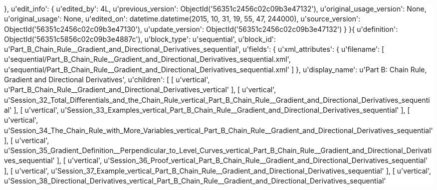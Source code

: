   },
  u'edit_info': {
    u'edited_by': 4L,
    u'previous_version': ObjectId('56351c2456c02c09b3e47132'),
    u'original_usage_version': None,
    u'original_usage': None,
    u'edited_on': datetime.datetime(2015,
    10,
    31,
    19,
    55,
    47,
    244000),
    u'source_version': ObjectId('56351c2456c02c09b3e47130'),
    u'update_version': ObjectId('56351c2456c02c09b3e47132')
  }
}{
  u'definition': ObjectId('56351c5856c02c09b3e4887c'),
  u'block_type': u'sequential',
  u'block_id': u'Part_B_Chain_Rule__Gradient_and_Directional_Derivatives_sequential',
  u'fields': {
    u'xml_attributes': {
      u'filename': [
        u'sequential/Part_B_Chain_Rule__Gradient_and_Directional_Derivatives_sequential.xml',
        u'sequential/Part_B_Chain_Rule__Gradient_and_Directional_Derivatives_sequential.xml'
      ]
    },
    u'display_name': u'Part B: Chain Rule, Gradient and Directional Derivatives',
    u'children': [
      [
        u'vertical',
        u'Part_B_Chain_Rule__Gradient_and_Directional_Derivatives_vertical'
      ],
      [
        u'vertical',
        u'Session_32_Total_Differentials_and_the_Chain_Rule_vertical_Part_B_Chain_Rule__Gradient_and_Directional_Derivatives_sequential'
      ],
      [
        u'vertical',
        u'Session_33_Examples_vertical_Part_B_Chain_Rule__Gradient_and_Directional_Derivatives_sequential'
      ],
      [
        u'vertical',
        u'Session_34_The_Chain_Rule_with_More_Variables_vertical_Part_B_Chain_Rule__Gradient_and_Directional_Derivatives_sequential'
      ],
      [
        u'vertical',
        u'Session_35_Gradient_Definition__Perpendicular_to_Level_Curves_vertical_Part_B_Chain_Rule__Gradient_and_Directional_Derivatives_sequential'
      ],
      [
        u'vertical',
        u'Session_36_Proof_vertical_Part_B_Chain_Rule__Gradient_and_Directional_Derivatives_sequential'
      ],
      [
        u'vertical',
        u'Session_37_Example_vertical_Part_B_Chain_Rule__Gradient_and_Directional_Derivatives_sequential'
      ],
      [
        u'vertical',
        u'Session_38_Directional_Derivatives_vertical_Part_B_Chain_Rule__Gradient_and_Directional_Derivatives_sequential'